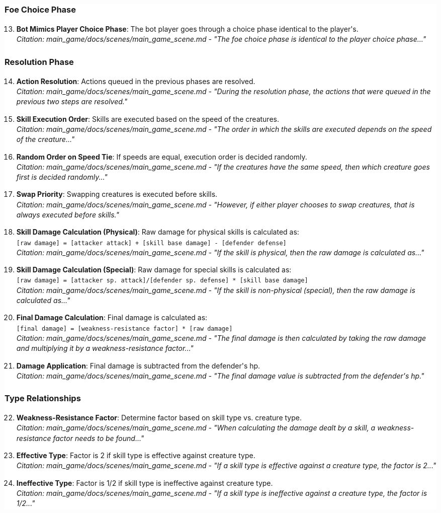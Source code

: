 ### Foe Choice Phase
13. **Bot Mimics Player Choice Phase**: The bot player goes through a choice phase identical to the player's.  
    _Citation: main_game/docs/scenes/main_game_scene.md - "The foe choice phase is identical to the player choice phase..."_

### Resolution Phase
14. **Action Resolution**: Actions queued in the previous phases are resolved.  
    _Citation: main_game/docs/scenes/main_game_scene.md - "During the resolution phase, the actions that were queued in the previous two steps are resolved."_

15. **Skill Execution Order**: Skills are executed based on the speed of the creatures.  
    _Citation: main_game/docs/scenes/main_game_scene.md - "The order in which the skills are executed depends on the speed of the creature..."_

16. **Random Order on Speed Tie**: If speeds are equal, execution order is decided randomly.  
    _Citation: main_game/docs/scenes/main_game_scene.md - "If the creatures have the same speed, then which creature goes first is decided randomly..."_

17. **Swap Priority**: Swapping creatures is executed before skills.  
    _Citation: main_game/docs/scenes/main_game_scene.md - "However, if either player chooses to swap creatures, that is always executed before skills."_

18. **Skill Damage Calculation (Physical)**: Raw damage for physical skills is calculated as:  
    `[raw damage] = [attacker attack] + [skill base damage] - [defender defense]`  
    _Citation: main_game/docs/scenes/main_game_scene.md - "If the skill is physical, then the raw damage is calculated as..."_

19. **Skill Damage Calculation (Special)**: Raw damage for special skills is calculated as:  
    `[raw damage] = [attacker sp. attack]/[defender sp. defense] * [skill base damage]`  
    _Citation: main_game/docs/scenes/main_game_scene.md - "If the skill is non-physical (special), then the raw damage is calculated as..."_

20. **Final Damage Calculation**: Final damage is calculated as:  
    `[final damage] = [weakness-resistance factor] * [raw damage]`  
    _Citation: main_game/docs/scenes/main_game_scene.md - "The final damage is then calculated by taking the raw damage and multiplying it by a weakness-resistance factor..."_

21. **Damage Application**: Final damage is subtracted from the defender's hp.  
    _Citation: main_game/docs/scenes/main_game_scene.md - "The final damage value is subtracted from the defender's hp."_

### Type Relationships
22. **Weakness-Resistance Factor**: Determine factor based on skill type vs. creature type.  
    _Citation: main_game/docs/scenes/main_game_scene.md - "When calculating the damage dealt by a skill, a weakness-resistance factor needs to be found..."_

23. **Effective Type**: Factor is 2 if skill type is effective against creature type.  
    _Citation: main_game/docs/scenes/main_game_scene.md - "If a skill type is effective against a creature type, the factor is 2..."_

24. **Ineffective Type**: Factor is 1/2 if skill type is ineffective against creature type.  
    _Citation: main_game/docs/scenes/main_game_scene.md - "If a skill type is ineffective against a creature type, the factor is 1/2..."_
